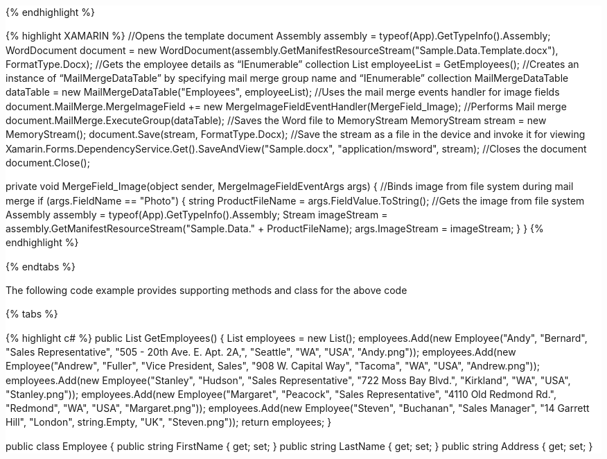 {% endhighlight %} 

{% highlight XAMARIN %}
//Opens the template document
Assembly assembly = typeof(App).GetTypeInfo().Assembly;
WordDocument document = new WordDocument(assembly.GetManifestResourceStream("Sample.Data.Template.docx"), FormatType.Docx);
//Gets the employee details as “IEnumerable” collection
List<Employee> employeeList = GetEmployees();
//Creates an instance of “MailMergeDataTable” by specifying mail merge group name and “IEnumerable” collection
MailMergeDataTable dataTable = new MailMergeDataTable("Employees", employeeList);
//Uses the mail merge events handler for image fields
document.MailMerge.MergeImageField += new MergeImageFieldEventHandler(MergeField_Image);
//Performs Mail merge
document.MailMerge.ExecuteGroup(dataTable);
//Saves the Word file to MemoryStream
MemoryStream stream = new MemoryStream();
document.Save(stream, FormatType.Docx);
//Save the stream as a file in the device and invoke it for viewing
Xamarin.Forms.DependencyService.Get<ISave>().SaveAndView("Sample.docx", "application/msword", stream);
//Closes the document 
document.Close();

private void MergeField_Image(object sender, MergeImageFieldEventArgs args)
{
	//Binds image from file system during mail merge
	if (args.FieldName == "Photo")
	{
		string ProductFileName = args.FieldValue.ToString();
		//Gets the image from file system
		 Assembly assembly = typeof(App).GetTypeInfo().Assembly;
		 Stream imageStream = assembly.GetManifestResourceStream("Sample.Data." + ProductFileName);
		 args.ImageStream = imageStream;
	}
}
{% endhighlight %}

{% endtabs %}  

The following code example provides supporting methods and class for the above code

{% tabs %}  

{% highlight c# %}
public List<Employee> GetEmployees()
{
	List<Employee> employees = new List<Employee>();
	employees.Add(new Employee("Andy", "Bernard", "Sales Representative", "505 - 20th Ave. E. Apt. 2A,", "Seattle", "WA", "USA", "Andy.png"));
	employees.Add(new Employee("Andrew", "Fuller", "Vice President, Sales", "908 W. Capital Way", "Tacoma", "WA", "USA", "Andrew.png"));
	employees.Add(new Employee("Stanley", "Hudson", "Sales Representative", "722 Moss Bay Blvd.", "Kirkland", "WA", "USA", "Stanley.png"));
	employees.Add(new Employee("Margaret", "Peacock", "Sales Representative", "4110 Old Redmond Rd.", "Redmond", "WA", "USA", "Margaret.png"));
	employees.Add(new Employee("Steven", "Buchanan", "Sales Manager", "14 Garrett Hill", "London", string.Empty, "UK", "Steven.png"));
	return employees;
}

public class Employee
{
    public string FirstName { get; set; }
    public string LastName { get; set; }
    public string Address { get; set; }